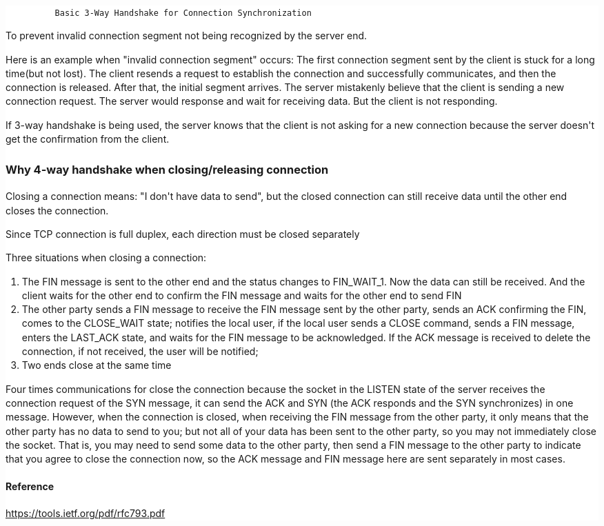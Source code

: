 ```
          Basic 3-Way Handshake for Connection Synchronization
```

To prevent invalid connection segment not being recognized by the server end.

Here is an example when "invalid connection segment" occurs: The first connection segment sent by the client is stuck for a long time(but not lost). The client resends a request to establish the connection and successfully communicates, and then the connection is released. After that, the initial segment arrives. The server mistakenly believe that the client is sending a new connection request. The server would response and wait for receiving data. But the client is not responding.

If 3-way handshake is being used, the server knows that the client is not asking for a new connection because the server doesn't get the confirmation from the client.

### Why 4-way handshake when closing/releasing connection

Closing a connection means: "I don't have data to send", but the closed connection can still receive data until the other end closes the connection.

Since TCP connection is full duplex, each direction must be closed separately

Three situations when closing a connection:

1. The FIN message is sent to the other end and the status changes to FIN_WAIT_1. Now the data can still be received. And the client waits for the other end to confirm the FIN message and waits for the other end to send FIN
2. The other party sends a FIN message to receive the FIN message sent by the other party, sends an ACK confirming the FIN, comes to the CLOSE_WAIT state; notifies the local user, if the local user sends a CLOSE command, sends a FIN message, enters the LAST_ACK state, and waits for the FIN message to be acknowledged. If the ACK message is received to delete the connection, if not received, the user will be notified;
3. Two ends close at the same time

Four times communications for close the connection because the socket in the LISTEN state of the server receives the connection request of the SYN message, it can send the ACK and SYN (the ACK responds and the SYN synchronizes) in one message. However, when the connection is closed, when receiving the FIN message from the other party, it only means that the other party has no data to send to you; but not all of your data has been sent to the other party, so you may not immediately close the socket. That is, you may need to send some data to the other party, then send a FIN message to the other party to indicate that you agree to close the connection now, so the ACK message and FIN message here are sent separately in most cases.

#### Reference 

https://tools.ietf.org/pdf/rfc793.pdf